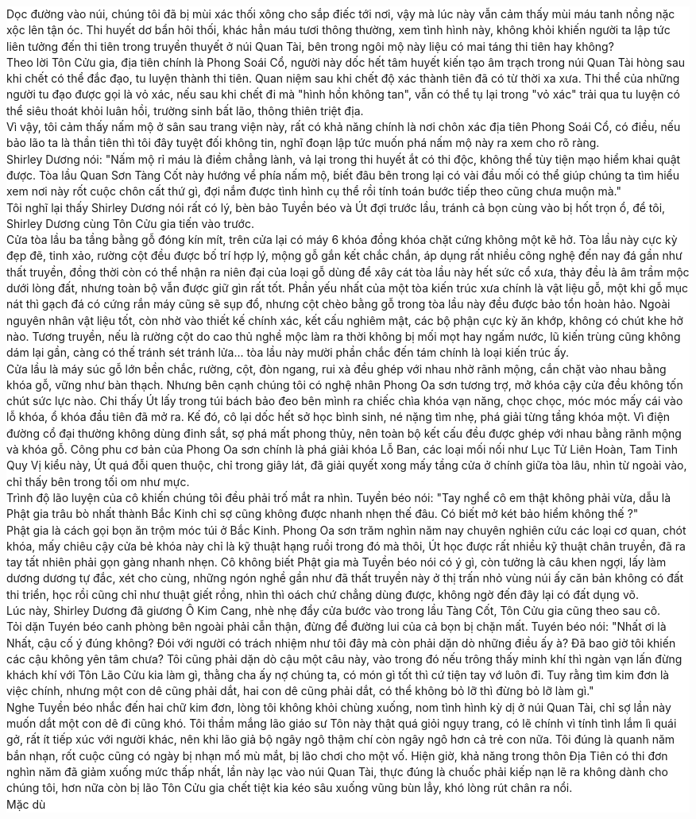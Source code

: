 Dọc đường vào núi, chúng tôi đã bị mùi xác thối xông cho sắp điếc tới nơi, vậy mà lúc này vẫn cảm thấy mùi máu tanh nồng nặc xộc lên tận óc. Thi huyết dơ bẩn hôi thối, khác hẳn máu tươi thông thường, xem tình hình này, không khỏi khiến người ta lập tức liên tưởng đến thi tiên trong truyền thuyết ở núi Quan Tài, bên trong ngôi mộ này liệu có mai táng thi tiên hay không?<br>Theo lời Tôn Cửu gia, địa tiên chính là Phong Soái Cổ, người này dốc hết tâm huyết kiến tạo âm trạch trong núi Quan Tài hòng sau khi chết có thể đắc đạo, tu luyện thành thi tiên. Quan niệm sau khi chết độ xác thành tiên đã có từ thời xa xưa. Thi thể của những người tu đạo được gọi là vỏ xác, nếu sau khi chết đi mà "hình hồn không tan", vẫn có thể tụ lại trong "vỏ xác" trải qua tu luyện có thể siêu thoát khỏi luân hồi, trường sinh bất lão, thông thiên triệt địa.<br>Vì vậy, tôi cảm thấy nấm mộ ở sân sau trang viện này, rất có khả năng chính là nơi chôn xác địa tiên Phong Soái Cổ, có điều, nếu bảo lão ta là thần tiên thì tôi đây tuyệt đối không tin, nghĩ đoạn lập tức muốn phá nấm mộ này ra xem cho rõ ràng.<br>Shirley Dương nói: "Nấm mộ rỉ máu là điềm chẳng lành, vả lại trong thi huyết ắt có thi độc, không thể tùy tiện mạo hiểm khai quật được. Tòa lầu Quan Sơn Tàng Cốt này hướng vể phía nấm mộ, biết đâu bên trong lại có vài đầu mối có thể giúp chúng ta tìm hiểu xem nơi này rốt cuộc chôn cất thứ gì, đợi nắm được tình hình cụ thể rồi tính toán bước tiếp theo cũng chưa muộn mà."<br>Tôi nghĩ lại thấy Shirley Dương nói rất có lý, bèn bảo Tuyền béo và Út đợi trước lầu, tránh cả bọn cùng vào bị hốt trọn ổ, để tôi, Shirley Dương cùng Tôn Cửu gia tiến vào trước.<br>Cửa tòa lầu ba tầng bằng gỗ đóng kín mít, trên cửa lại có máy 6 khóa đồng khóa chặt cứng không một kẽ hở. Tòa lầu này cực kỳ đẹp đẽ, tinh xảo, rường cột đều được bố trí hợp lý, mộng gỗ gắn kết chắc chắn, áp dụng rất nhiều công nghệ đến nay đá gần như thất truyền, đồng thời còn có thể nhận ra niên đại của loại gỗ dùng để xây cát tòa lầu này hết sức cổ xưa, thảy đều là âm trầm mộc dưới lòng đất, nhưng toàn bộ vẫn được giữ gìn rất tốt. Phần yếu nhất của một tòa kiến trúc xưa chính là vật liệu gỗ, một khi gỗ mục nát thì gạch đá có cứng rắn máy cũng sẽ sụp đổ, nhưng cột chèo bằng gỗ trong tòa lầu này đều được bảo tổn hoàn hảo. Ngoài nguyên nhân vật liệu tốt, còn nhờ vào thiết kế chính xác, kết cấu nghiêm mật, các bộ phận cực kỳ ăn khớp, không có chút khe hở nào. Tương truyền, nếu là rường cột do cao thủ nghề mộc làm ra thời không bị mối mọt hay ngấm nước, lũ kiến trùng cũng không dám lại gần, càng có thế tránh sét tránh lửa... tòa lầu này mười phần chắc đến tám chính là loại kiến trúc ấy.<br>Cửa lầu là máy súc gỗ lớn bền chắc, rường, cột, đòn ngang, rui xà đều ghép với nhau nhờ rãnh mộng, cắn chặt vào nhau bằng khóa gỗ, vững như bàn thạch. Nhưng bên cạnh chúng tôi có nghệ nhân Phong Oa sơn tương trợ, mở khóa cậy cửa đều không tốn chút sức lực nào. Chi thấy Út lấy trong túi bách bảo đeo bên mình ra chiếc chìa khóa vạn năng, chọc chọc, móc móc mấy cái vào lỗ khóa, ổ khóa đầu tiên đã mở ra. Kế đó, cô lại dốc hết sở học bình sinh, né nặng tìm nhẹ, phá giải từng tầng khóa một. Vì điện đường cổ đại thường không dùng đinh sắt, sợ phá mất phong thủy, nên toàn bộ kết cấu đều được ghép với nhau bằng rãnh mộng và khóa gỗ. Công phu cơ bản của Phong Oa sơn chính là phá giải khóa Lỗ Ban, các loại mối nối như Lục Tử Liên Hoàn, Tam Tinh Quy Vị kiểu này, Út quá đỗi quen thuộc, chỉ trong giây lát, đã giải quyết xong mấy tầng cửa ở chính giữa tòa lâu, nhìn từ ngoài vào, chỉ thấy bên trong tối om như mực.<br>Trình độ lão luyện của cô khiến chúng tôi đều phải trố mắt ra nhìn. Tuyền béo nói: "Tay nghể cô em thật không phải vừa, dẫu là Phật gia trâu bò nhất thành Bắc Kinh chỉ sợ cũng không được nhanh nhẹn thế đâu. Có biết mở két bảo hiểm không thế ?"<br>Phật gia là cách gọi bọn ăn trộm móc túi ở Bắc Kinh. Phong Oa sơn trăm nghìn năm nay chuyên nghiên cứu các loại cơ quan, chót khóa, mấy chiêu cậy cửa bẻ khóa này chỉ là kỹ thuật hạng ruồi trong đó mà thôi, Út học được rất nhiều kỹ thuật chân truyền, đã ra tay tất nhiên phải gọn gàng nhanh nhẹn. Cô không biết Phật gia mà Tuyền béo nói có ý gì, còn tưởng là câu khen ngợi, lấy làm dương dương tự đắc, xét cho cùng, những ngón nghề gần như đã thất truyền này ở thị trấn nhỏ vùng núi ấy căn bản không có đất thi triển, học rồi cũng chỉ như thuật giết rồng, nhìn thì oách chứ chẳng dùng được, không ngờ đến đây lại có đất dụng võ.<br>Lúc này, Shirley Dương đã giương Ô Kim Cang, nhè nhẹ đẩy cửa bước vào trong lầu Tàng Cốt, Tôn Cửu gia cũng theo sau cô.<br>Tỏi dặn Tuyén béo canh phòng bên ngoài phải cẫn thận, đừng để đường lui của cả bọn bị chặn mất. Tuyén béo nói: "Nhất ơi là Nhất, cậu cố ý đúng không? Đói với người có trách nhiệm như tôi đây mà còn phải dặn dò những điều ấy à? Đã bao giờ tôi khiến các cậu không yên tâm chưa? Tôi cũng phải dặn dò cậu một câu này, vào trong đó nếu trông thấy minh khí thì ngàn vạn lấn đừng khách khí với Tôn Lão Cửu kia làm gì, thằng cha ấy nợ chúng ta, có món gì tốt thì cứ tiện tay vớ luôn đi. Tuy rằng tìm kim đơn là việc chính, nhưng một con dê cũng phải dắt, hai con dê cũng phải dắt, có thể không bỏ lỡ thì đừng bỏ lỡ làm gì."<br>Nghe Tuyền béo nhắc đến hai chữ kim đơn, lòng tôi không khỏi chùng xuống, nom tình hình kỳ dị ở núi Quan Tài, chỉ sợ lần này muốn dắt một con dê đi cũng khó. Tôi thầm mắng lão giáo sư Tôn này thật quá giỏi ngụy trang, có lẽ chính vì tính tình lắm lì quái gở, rất ít tiếp xúc với người khác, nên khi lão giả bộ ngây ngô thậm chí còn ngây ngô hơn cả trẻ con nữa. Tôi đúng là quanh năm bắn nhạn, rốt cuộc cũng có ngày bị nhạn mổ mù mắt, bị lão chơi cho một vố. Hiện giờ, khả năng trong thôn Địa Tiên có thi đơn nghìn năm đã giảm xuống mức thấp nhất, lần này lạc vào núi Quan Tài, thực đúng là chuốc phải kiếp nạn lẽ ra không dành cho chúng tôi, hơn nữa còn bị lão Tôn Cửu gia chết tiệt kia kéo sâu xuống vũng bùn lẳy, khó lòng rút chân ra nổi.<br>Mặc dù
